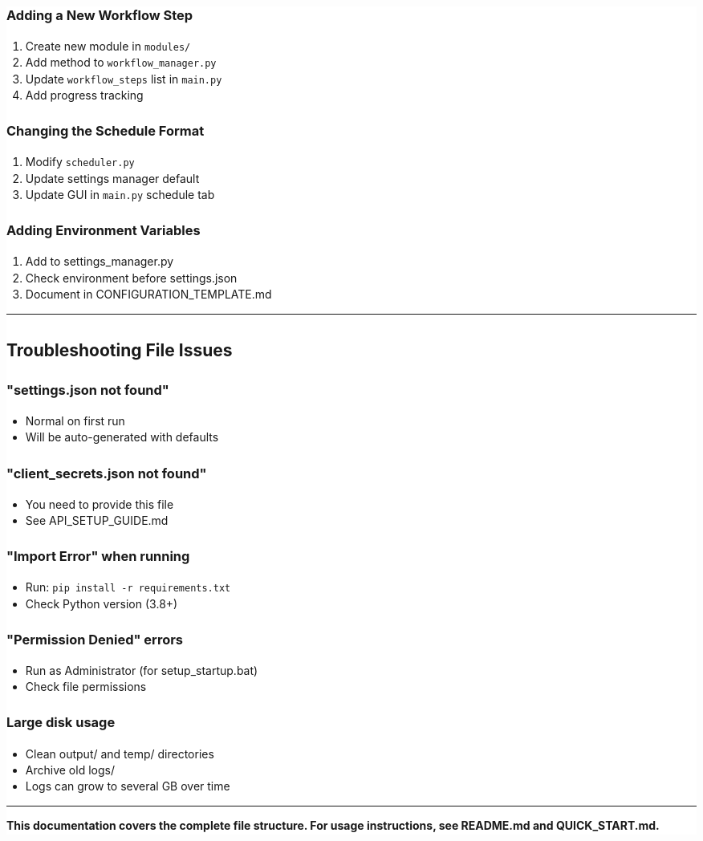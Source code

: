 ### Adding a New Workflow Step
1. Create new module in `modules/`
2. Add method to `workflow_manager.py`
3. Update `workflow_steps` list in `main.py`
4. Add progress tracking

### Changing the Schedule Format
1. Modify `scheduler.py`
2. Update settings manager default
3. Update GUI in `main.py` schedule tab

### Adding Environment Variables
1. Add to settings_manager.py
2. Check environment before settings.json
3. Document in CONFIGURATION_TEMPLATE.md

---

## Troubleshooting File Issues

### "settings.json not found"
- Normal on first run
- Will be auto-generated with defaults

### "client_secrets.json not found"
- You need to provide this file
- See API_SETUP_GUIDE.md

### "Import Error" when running
- Run: `pip install -r requirements.txt`
- Check Python version (3.8+)

### "Permission Denied" errors
- Run as Administrator (for setup_startup.bat)
- Check file permissions

### Large disk usage
- Clean output/ and temp/ directories
- Archive old logs/
- Logs can grow to several GB over time

---

**This documentation covers the complete file structure. For usage instructions, see README.md and QUICK_START.md.**

